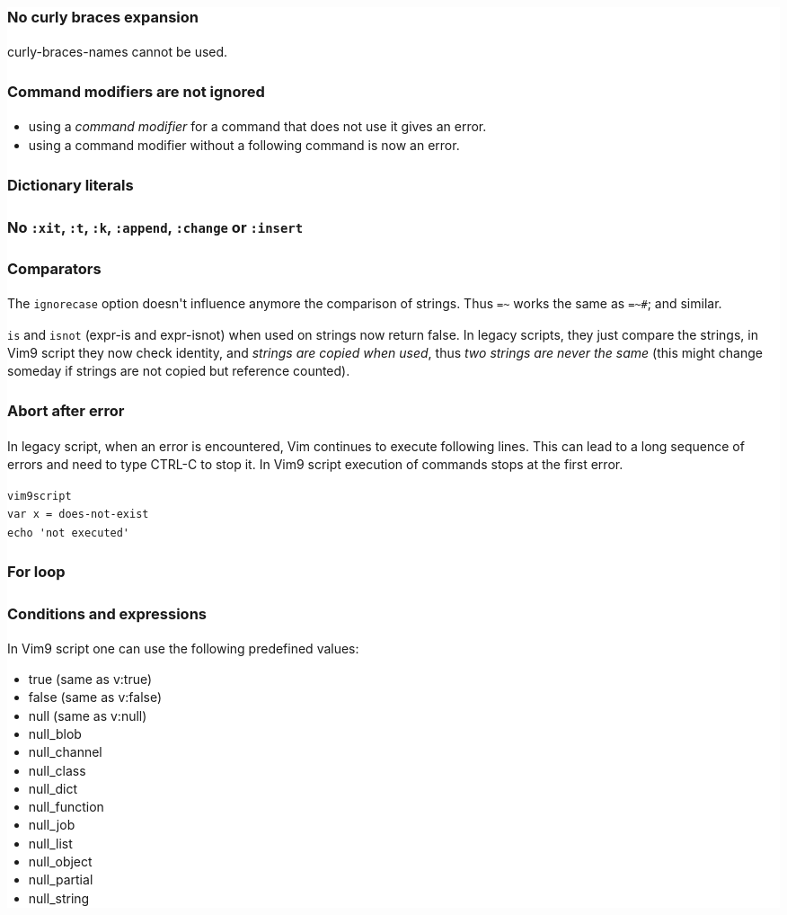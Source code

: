 ### No curly braces expansion

curly-braces-names cannot be used.

### Command modifiers are not ignored

* using a *command modifier* for a command that does not use it gives an error.
* using a command modifier without a following command is now an error.

### Dictionary literals

### No `:xit`, `:t`, `:k`, `:append`, `:change` or `:insert`

### Comparators

The `ignorecase` option doesn't influence anymore the comparison of strings. Thus `=~` works the same as `=~#`; and similar.

`is` and `isnot` (expr-is and expr-isnot) when used on strings now return false. In legacy scripts, they just compare the strings, in Vim9 script they now check identity, and *strings are copied when used*, thus *two strings are never the same* (this might change someday if strings are not copied but reference counted).

### Abort after error

In legacy script, when an error is encountered, Vim continues to execute
following lines.  This can lead to a long sequence of errors and need to type
CTRL-C to stop it.  In Vim9 script execution of commands stops at the first
error.

    vim9script
    var x = does-not-exist
    echo 'not executed'


### For loop


### Conditions and expressions



In Vim9 script one can use the following predefined values: 
- true   (same as v:true)
- false  (same as v:false)
- null   (same as v:null)
- null_blob
- null_channel
- null_class
- null_dict
- null_function
- null_job
- null_list
- null_object
- null_partial
- null_string
